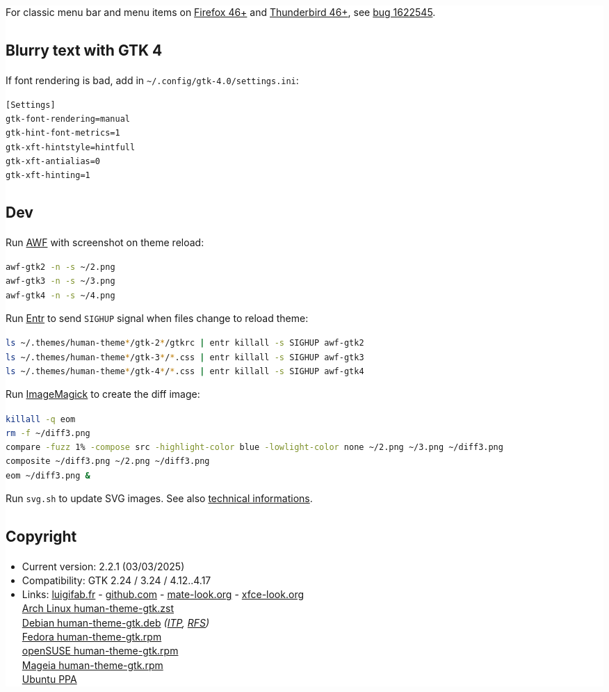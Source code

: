 For classic menu bar and menu items on [Firefox 46+](https://www.mozilla.org/firefox) and [Thunderbird 46+](https://www.mozilla.org/thunderbird), see [bug 1622545](https://bugzilla.mozilla.org/show_bug.cgi?id=1622545).

## Blurry text with GTK 4

If font rendering is bad, add in `~/.config/gtk-4.0/settings.ini`:

```
[Settings]
gtk-font-rendering=manual
gtk-hint-font-metrics=1
gtk-xft-hintstyle=hintfull
gtk-xft-antialias=0
gtk-xft-hinting=1
```

## Dev

Run [AWF](https://github.com/luigifab/awf-extended) with screenshot on theme reload:
```bash
awf-gtk2 -n -s ~/2.png
awf-gtk3 -n -s ~/3.png
awf-gtk4 -n -s ~/4.png
```

Run [Entr](https://github.com/eradman/entr) to send `SIGHUP` signal when files change to reload theme:
```bash
ls ~/.themes/human-theme*/gtk-2*/gtkrc | entr killall -s SIGHUP awf-gtk2
ls ~/.themes/human-theme*/gtk-3*/*.css | entr killall -s SIGHUP awf-gtk3
ls ~/.themes/human-theme*/gtk-4*/*.css | entr killall -s SIGHUP awf-gtk4
```

Run [ImageMagick](https://imagemagick.org/) to create the diff image:
```bash
killall -q eom
rm -f ~/diff3.png
compare -fuzz 1% -compose src -highlight-color blue -lowlight-color none ~/2.png ~/3.png ~/diff3.png
composite ~/diff3.png ~/2.png ~/diff3.png
eom ~/diff3.png &
```

Run `svg.sh` to update SVG images. See also [technical informations](https://github.com/mk-fg/clearlooks-phenix-humanity).

## Copyright

- Current version: 2.2.1 (03/03/2025)
- Compatibility: GTK 2.24 / 3.24 / 4.12..4.17
- Links: [luigifab.fr](https://www.luigifab.fr/gtk/human-theme) - [github.com](https://github.com/luigifab/human-theme) - [mate-look.org](https://www.mate-look.org/p/1376363/) - [xfce-look.org](https://www.xfce-look.org/p/1376363/)\
[Arch Linux human-theme-gtk.zst](https://aur.archlinux.org/packages/human-theme-gtk)\
[Debian human-theme-gtk.deb](https://packages.debian.org/human-theme-gtk)
  *([ITP](https://bugs.debian.org/cgi-bin/bugreport.cgi?bug=973445),
   [RFS](https://bugs.debian.org/cgi-bin/bugreport.cgi?bug=974209))*\
[Fedora human-theme-gtk.rpm](https://src.fedoraproject.org/rpms/human-theme-gtk)\
[openSUSE human-theme-gtk.rpm](https://software.opensuse.org/package/human-theme-gtk)\
[Mageia human-theme-gtk.rpm](https://madb.mageia.org/package/show/name/human-theme-gtk/arch/x86_64)\
[Ubuntu PPA](https://launchpad.net/~luigifab/+archive/ubuntu/packages)
